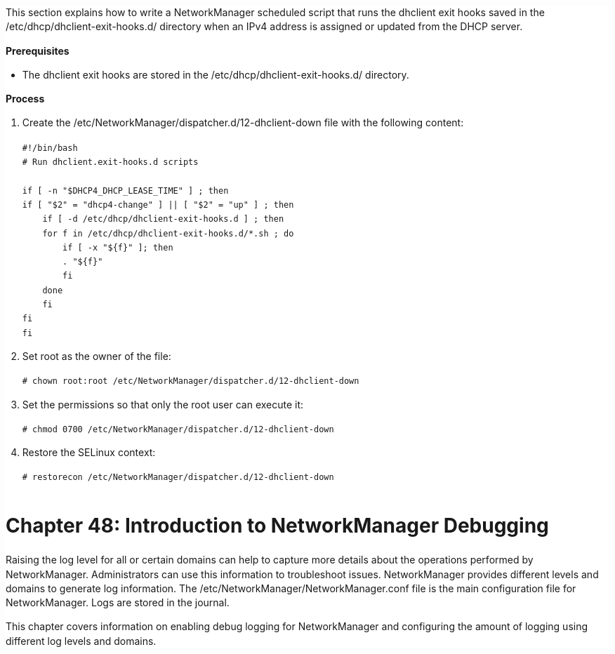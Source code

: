 This section explains how to write a NetworkManager scheduled script that runs the dhclient exit hooks saved in the /etc/dhcp/dhclient-exit-hooks.d/ directory when an IPv4 address is assigned or updated from the DHCP server.

**Prerequisites**

- The dhclient exit hooks are stored in the /etc/dhcp/dhclient-exit-hooks.d/ directory.

**Process**

1. Create the /etc/NetworkManager/dispatcher.d/12-dhclient-down file with the following content:

   ```
   #!/bin/bash
   # Run dhclient.exit-hooks.d scripts
   
   if [ -n "$DHCP4_DHCP_LEASE_TIME" ] ; then
   if [ "$2" = "dhcp4-change" ] || [ "$2" = "up" ] ; then
       if [ -d /etc/dhcp/dhclient-exit-hooks.d ] ; then
       for f in /etc/dhcp/dhclient-exit-hooks.d/*.sh ; do
           if [ -x "${f}" ]; then
           . "${f}"
           fi
       done
       fi
   fi
   fi
   ```

2. Set root as the owner of the file:

   ```
   # chown root:root /etc/NetworkManager/dispatcher.d/12-dhclient-down
   ```

3. Set the permissions so that only the root user can execute it:

   ```
   # chmod 0700 /etc/NetworkManager/dispatcher.d/12-dhclient-down
   ```

4. Restore the SELinux context:

   ```
   # restorecon /etc/NetworkManager/dispatcher.d/12-dhclient-down
   ```

# Chapter 48: Introduction to NetworkManager Debugging

Raising the log level for all or certain domains can help to capture more details about the operations performed by NetworkManager. Administrators can use this information to troubleshoot issues. NetworkManager provides different levels and domains to generate log information. The /etc/NetworkManager/NetworkManager.conf file is the main configuration file for NetworkManager. Logs are stored in the journal.

This chapter covers information on enabling debug logging for NetworkManager and configuring the amount of logging using different log levels and domains.
